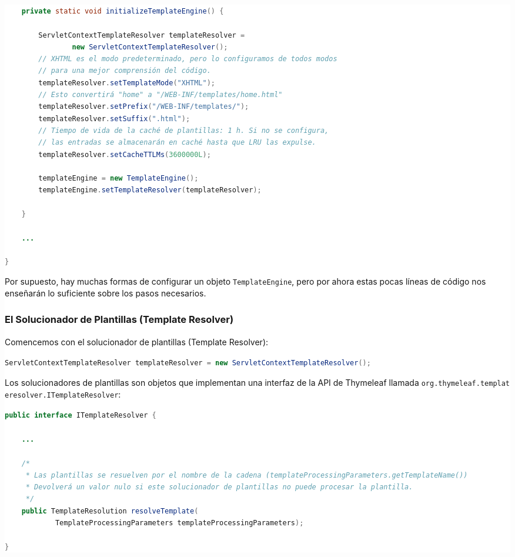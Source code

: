 ```java
    private static void initializeTemplateEngine() {

        ServletContextTemplateResolver templateResolver =
                new ServletContextTemplateResolver();
        // XHTML es el modo predeterminado, pero lo configuramos de todos modos 
        // para una mejor comprensión del código.
        templateResolver.setTemplateMode("XHTML");
        // Esto convertirá "home" a "/WEB-INF/templates/home.html"
        templateResolver.setPrefix("/WEB-INF/templates/");
        templateResolver.setSuffix(".html");
        // Tiempo de vida de la caché de plantillas: 1 h. Si no se configura, 
        // las entradas se almacenarán en caché hasta que LRU las expulse.
        templateResolver.setCacheTTLMs(3600000L);

        templateEngine = new TemplateEngine();
        templateEngine.setTemplateResolver(templateResolver);

    }
    
    ...

}
```

Por supuesto, hay muchas formas de configurar un objeto `TemplateEngine`, pero por ahora estas pocas líneas de código
nos enseñarán lo suficiente sobre los pasos necesarios.

### El Solucionador de Plantillas (Template Resolver)

Comencemos con el solucionador de plantillas (Template Resolver):

```java
ServletContextTemplateResolver templateResolver = new ServletContextTemplateResolver();
```

Los solucionadores de plantillas son objetos que implementan una interfaz de la API de Thymeleaf llamada
`org.thymeleaf.templateresolver.ITemplateResolver`:

```java
public interface ITemplateResolver {

    ...

    /*
     * Las plantillas se resuelven por el nombre de la cadena (templateProcessingParameters.getTemplateName())
     * Devolverá un valor nulo si este solucionador de plantillas no puede procesar la plantilla.
     */
    public TemplateResolution resolveTemplate(
            TemplateProcessingParameters templateProcessingParameters);

}
```
